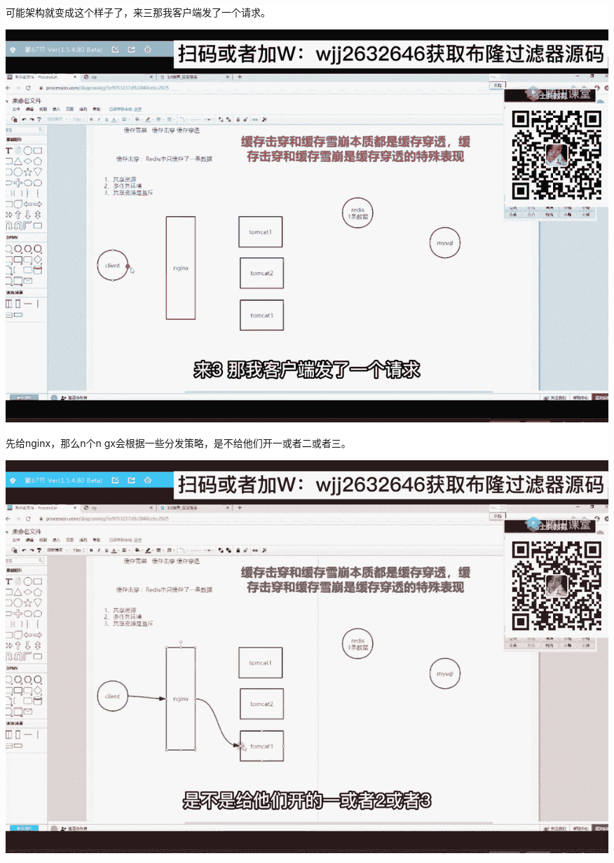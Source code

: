 可能架构就变成这个样子了，来三那我客户端发了一个请求。

![](img/7f4f3801139399c67f828e91cd8ef277_46.png)

先给nginx，那么n个n gx会根据一些分发策略，是不给他们开一或者二或者三。

![](img/7f4f3801139399c67f828e91cd8ef277_48.png)
